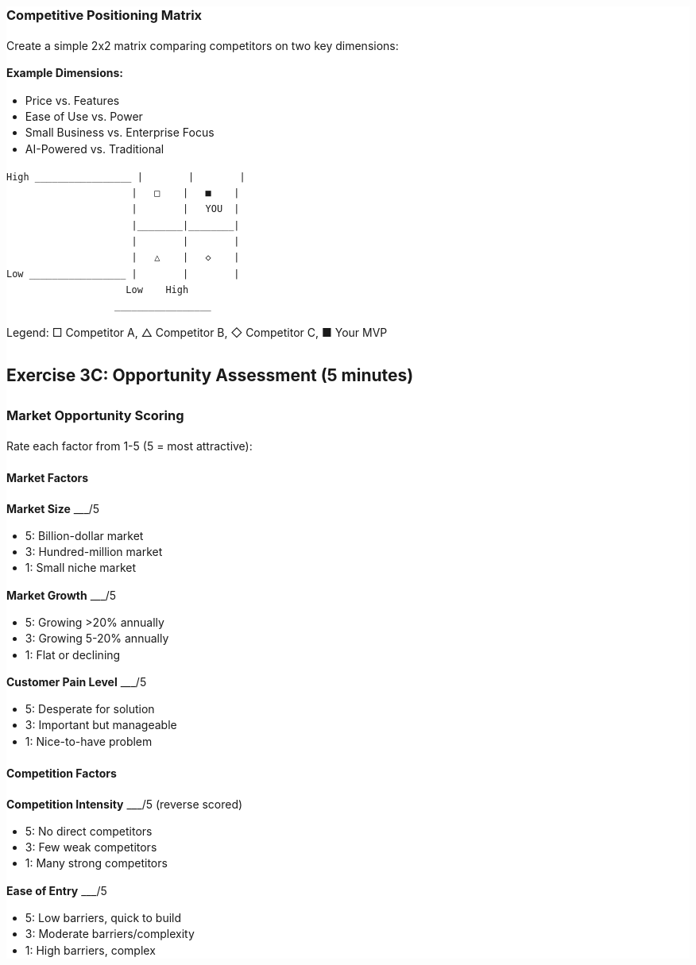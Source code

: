 ### Competitive Positioning Matrix

Create a simple 2x2 matrix comparing competitors on two key dimensions:

**Example Dimensions:**
- Price vs. Features
- Ease of Use vs. Power
- Small Business vs. Enterprise Focus
- AI-Powered vs. Traditional

```
High _________________ |        |        |
                      |   □    |   ■    |
                      |        |   YOU  |
                      |________|________|
                      |        |        |
                      |   △    |   ◇    |
Low _________________ |        |        |
                     Low    High
                   _________________
```

Legend: □ Competitor A, △ Competitor B, ◇ Competitor C, ■ Your MVP

## Exercise 3C: Opportunity Assessment (5 minutes)

### Market Opportunity Scoring
Rate each factor from 1-5 (5 = most attractive):

#### Market Factors
**Market Size** ___/5
- 5: Billion-dollar market
- 3: Hundred-million market  
- 1: Small niche market

**Market Growth** ___/5
- 5: Growing >20% annually
- 3: Growing 5-20% annually
- 1: Flat or declining

**Customer Pain Level** ___/5
- 5: Desperate for solution
- 3: Important but manageable
- 1: Nice-to-have problem

#### Competition Factors
**Competition Intensity** ___/5 (reverse scored)
- 5: No direct competitors
- 3: Few weak competitors
- 1: Many strong competitors

**Ease of Entry** ___/5
- 5: Low barriers, quick to build
- 3: Moderate barriers/complexity
- 1: High barriers, complex
